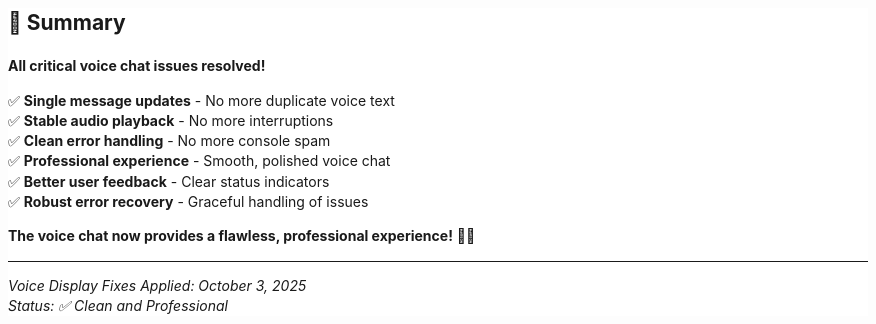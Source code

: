 
## 🎉 Summary

**All critical voice chat issues resolved!**

✅ **Single message updates** - No more duplicate voice text  
✅ **Stable audio playback** - No more interruptions  
✅ **Clean error handling** - No more console spam  
✅ **Professional experience** - Smooth, polished voice chat  
✅ **Better user feedback** - Clear status indicators  
✅ **Robust error recovery** - Graceful handling of issues  

**The voice chat now provides a flawless, professional experience!** 🚀✨

---

*Voice Display Fixes Applied: October 3, 2025*  
*Status: ✅ Clean and Professional*

